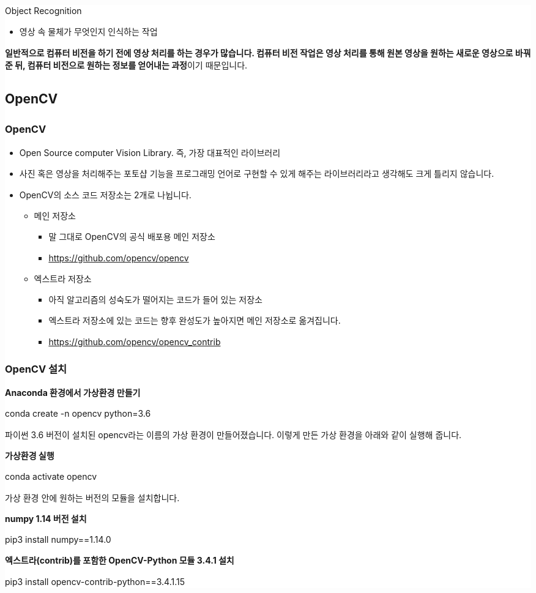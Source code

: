   

Object Recognition

- 영상 속 물체가 무엇인지 인식하는 작업

  

**일반적으로 컴퓨터 비전을 하기 전에 영상 처리를 하는 경우가 많습니다. 컴퓨터 비전 작업은 영상 처리를 통해 원본 영상을 원하는 새로운 영상으로 바꿔준 뒤, 컴퓨터 비전으로 원하는 정보를 얻어내는 과정**이기 때문입니다.


## OpenCV


### OpenCV

- Open Source computer Vision Library. 즉, 가장 대표적인 라이브러리

- 사진 혹은 영상을 처리해주는 포토샵 기능을 프로그래밍 언어로 구현할 수 있게 해주는 라이브러리라고 생각해도 크게 틀리지 않습니다.

- OpenCV의 소스 코드 저장소는 2개로 나뉩니다.

    - 메인 저장소

        - 말 그대로 OpenCV의 공식 배포용 메인 저장소

        - https://github.com/opencv/opencv

    - 엑스트라 저장소

        - 아직 알고리즘의 성숙도가 떨어지는 코드가 들어 있는 저장소

        - 엑스트라 저장소에 있는 코드는 향후 완성도가 높아지면 메인 저장소로 옮겨집니다.

        - https://github.com/opencv/opencv_contrib


### OpenCV 설치


**Anaconda 환경에서 가상환경 만들기**   

conda create -n opencv python=3.6   

파이썬 3.6 버전이 설치된 opencv라는 이름의 가상 환경이 만들어졌습니다. 이렇게 만든 가상 환경을 아래와 같이 실행해 줍니다.



**가상환경 실행**   

conda activate opencv   

가상 환경 안에 원하는 버전의 모듈을 설치합니다.



**numpy 1.14 버전 설치**   

pip3 install numpy==1.14.0   



**엑스트라(contrib)를 포함한 OpenCV-Python 모듈 3.4.1 설치**   

pip3 install opencv-contrib-python==3.4.1.15   
